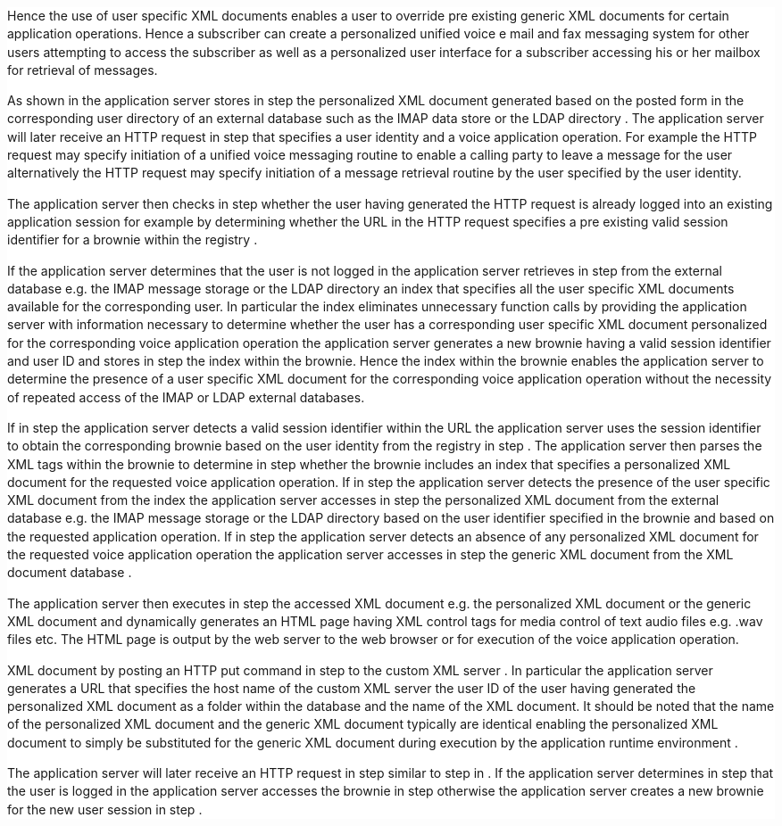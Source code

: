 Hence the use of user specific XML documents enables a user to override pre existing generic XML documents for certain application operations. Hence a subscriber can create a personalized unified voice e mail and fax messaging system for other users attempting to access the subscriber as well as a personalized user interface for a subscriber accessing his or her mailbox for retrieval of messages.

As shown in the application server stores in step the personalized XML document generated based on the posted form in the corresponding user directory of an external database such as the IMAP data store or the LDAP directory . The application server will later receive an HTTP request in step that specifies a user identity and a voice application operation. For example the HTTP request may specify initiation of a unified voice messaging routine to enable a calling party to leave a message for the user alternatively the HTTP request may specify initiation of a message retrieval routine by the user specified by the user identity.

The application server then checks in step whether the user having generated the HTTP request is already logged into an existing application session for example by determining whether the URL in the HTTP request specifies a pre existing valid session identifier for a brownie within the registry .

If the application server determines that the user is not logged in the application server retrieves in step from the external database e.g. the IMAP message storage or the LDAP directory an index that specifies all the user specific XML documents available for the corresponding user. In particular the index eliminates unnecessary function calls by providing the application server with information necessary to determine whether the user has a corresponding user specific XML document personalized for the corresponding voice application operation the application server generates a new brownie having a valid session identifier and user ID and stores in step the index within the brownie. Hence the index within the brownie enables the application server to determine the presence of a user specific XML document for the corresponding voice application operation without the necessity of repeated access of the IMAP or LDAP external databases.

If in step the application server detects a valid session identifier within the URL the application server uses the session identifier to obtain the corresponding brownie based on the user identity from the registry in step . The application server then parses the XML tags within the brownie to determine in step whether the brownie includes an index that specifies a personalized XML document for the requested voice application operation. If in step the application server detects the presence of the user specific XML document from the index the application server accesses in step the personalized XML document from the external database e.g. the IMAP message storage or the LDAP directory based on the user identifier specified in the brownie and based on the requested application operation. If in step the application server detects an absence of any personalized XML document for the requested voice application operation the application server accesses in step the generic XML document from the XML document database .

The application server then executes in step the accessed XML document e.g. the personalized XML document or the generic XML document and dynamically generates an HTML page having XML control tags for media control of text audio files e.g. .wav files etc. The HTML page is output by the web server to the web browser or for execution of the voice application operation.

XML document by posting an HTTP put command in step to the custom XML server . In particular the application server generates a URL that specifies the host name of the custom XML server the user ID of the user having generated the personalized XML document as a folder within the database and the name of the XML document. It should be noted that the name of the personalized XML document and the generic XML document typically are identical enabling the personalized XML document to simply be substituted for the generic XML document during execution by the application runtime environment .

The application server will later receive an HTTP request in step similar to step in . If the application server determines in step that the user is logged in the application server accesses the brownie in step otherwise the application server creates a new brownie for the new user session in step .
